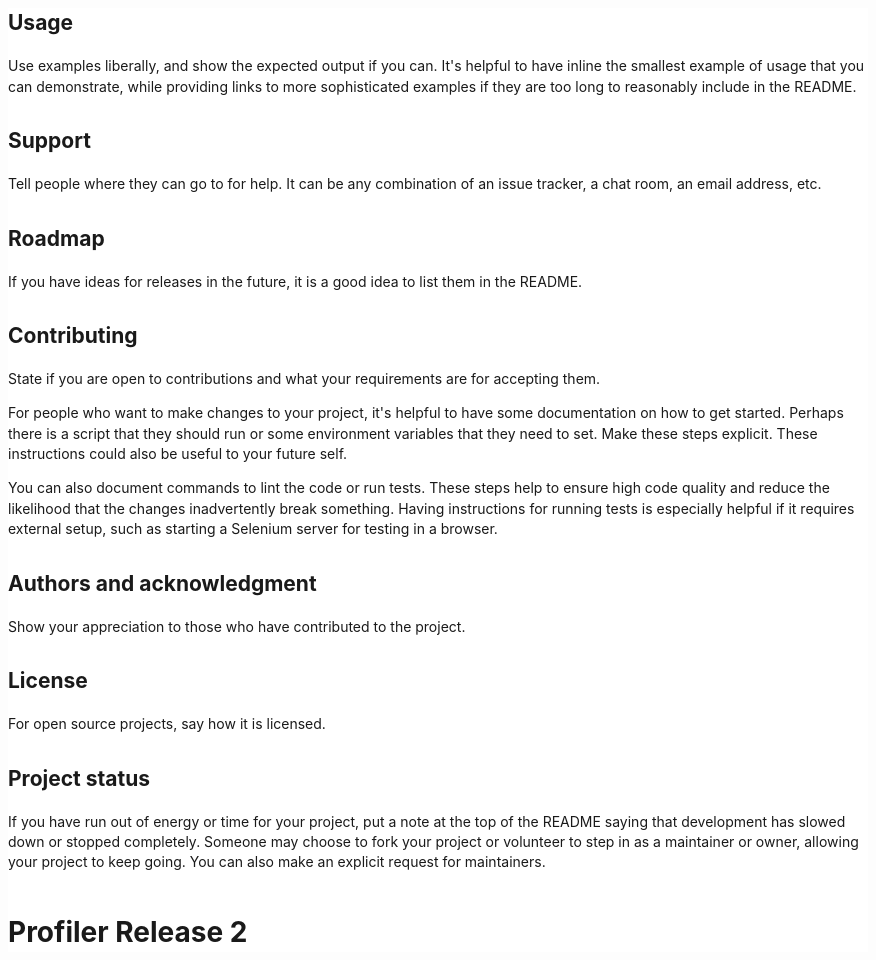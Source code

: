 ## Usage

Use examples liberally, and show the expected output if you can. It's helpful to have inline the smallest example of
usage that you can demonstrate, while providing links to more sophisticated examples if they are too long to reasonably
include in the README.

## Support

Tell people where they can go to for help. It can be any combination of an issue tracker, a chat room, an email address,
etc.

## Roadmap

If you have ideas for releases in the future, it is a good idea to list them in the README.

## Contributing

State if you are open to contributions and what your requirements are for accepting them.

For people who want to make changes to your project, it's helpful to have some documentation on how to get started.
Perhaps there is a script that they should run or some environment variables that they need to set. Make these steps
explicit. These instructions could also be useful to your future self.

You can also document commands to lint the code or run tests. These steps help to ensure high code quality and reduce
the likelihood that the changes inadvertently break something. Having instructions for running tests is especially
helpful if it requires external setup, such as starting a Selenium server for testing in a browser.

## Authors and acknowledgment

Show your appreciation to those who have contributed to the project.

## License

For open source projects, say how it is licensed.

## Project status

If you have run out of energy or time for your project, put a note at the top of the README saying that development has
slowed down or stopped completely. Someone may choose to fork your project or volunteer to step in as a maintainer or
owner, allowing your project to keep going. You can also make an explicit request for maintainers.

# Profiler Release 2
